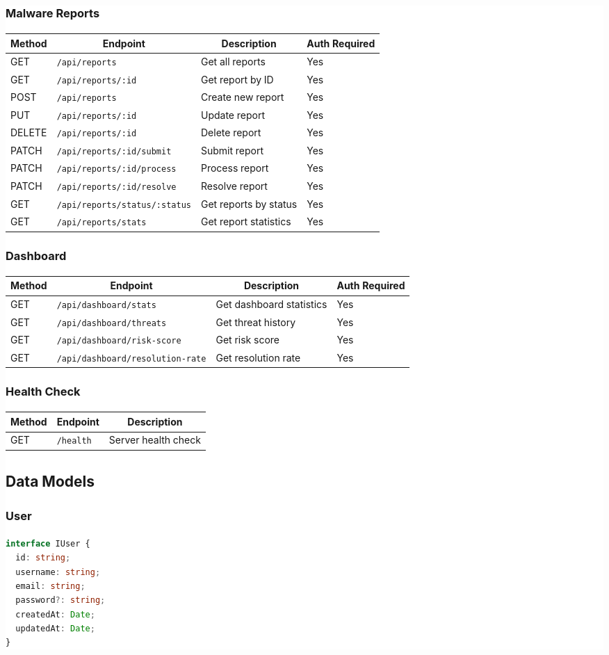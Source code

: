 ### Malware Reports

| Method | Endpoint | Description | Auth Required |
|--------|----------|-------------|---------------|
| GET | `/api/reports` | Get all reports | Yes |
| GET | `/api/reports/:id` | Get report by ID | Yes |
| POST | `/api/reports` | Create new report | Yes |
| PUT | `/api/reports/:id` | Update report | Yes |
| DELETE | `/api/reports/:id` | Delete report | Yes |
| PATCH | `/api/reports/:id/submit` | Submit report | Yes |
| PATCH | `/api/reports/:id/process` | Process report | Yes |
| PATCH | `/api/reports/:id/resolve` | Resolve report | Yes |
| GET | `/api/reports/status/:status` | Get reports by status | Yes |
| GET | `/api/reports/stats` | Get report statistics | Yes |

### Dashboard

| Method | Endpoint | Description | Auth Required |
|--------|----------|-------------|---------------|
| GET | `/api/dashboard/stats` | Get dashboard statistics | Yes |
| GET | `/api/dashboard/threats` | Get threat history | Yes |
| GET | `/api/dashboard/risk-score` | Get risk score | Yes |
| GET | `/api/dashboard/resolution-rate` | Get resolution rate | Yes |

### Health Check

| Method | Endpoint | Description |
|--------|----------|-------------|
| GET | `/health` | Server health check |

## Data Models

### User
```typescript
interface IUser {
  id: string;
  username: string;
  email: string;
  password?: string;
  createdAt: Date;
  updatedAt: Date;
}
```
